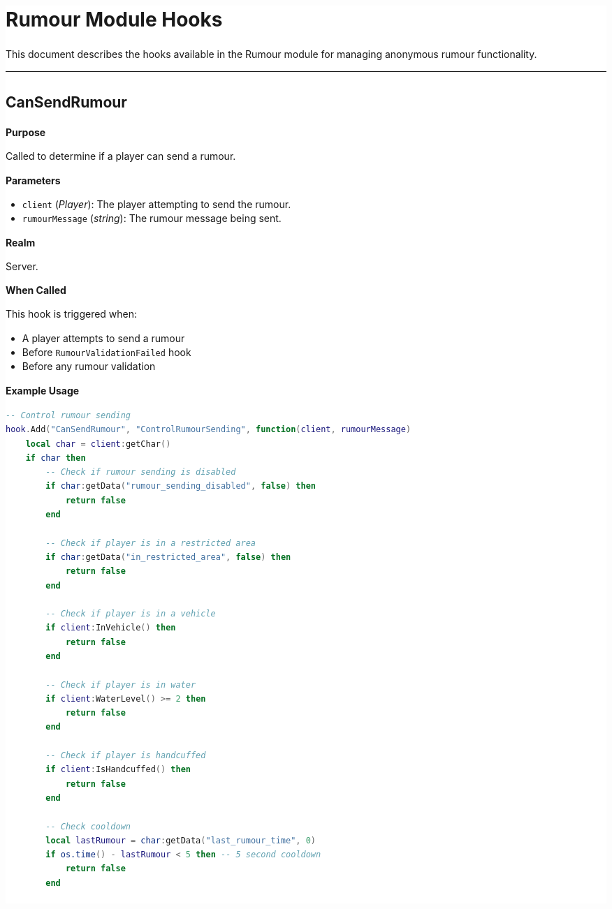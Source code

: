 # Rumour Module Hooks

This document describes the hooks available in the Rumour module for managing anonymous rumour functionality.

---

## CanSendRumour

**Purpose**

Called to determine if a player can send a rumour.

**Parameters**

* `client` (*Player*): The player attempting to send the rumour.
* `rumourMessage` (*string*): The rumour message being sent.

**Realm**

Server.

**When Called**

This hook is triggered when:
- A player attempts to send a rumour
- Before `RumourValidationFailed` hook
- Before any rumour validation

**Example Usage**

```lua
-- Control rumour sending
hook.Add("CanSendRumour", "ControlRumourSending", function(client, rumourMessage)
    local char = client:getChar()
    if char then
        -- Check if rumour sending is disabled
        if char:getData("rumour_sending_disabled", false) then
            return false
        end
        
        -- Check if player is in a restricted area
        if char:getData("in_restricted_area", false) then
            return false
        end
        
        -- Check if player is in a vehicle
        if client:InVehicle() then
            return false
        end
        
        -- Check if player is in water
        if client:WaterLevel() >= 2 then
            return false
        end
        
        -- Check if player is handcuffed
        if client:IsHandcuffed() then
            return false
        end
        
        -- Check cooldown
        local lastRumour = char:getData("last_rumour_time", 0)
        if os.time() - lastRumour < 5 then -- 5 second cooldown
            return false
        end
        
```